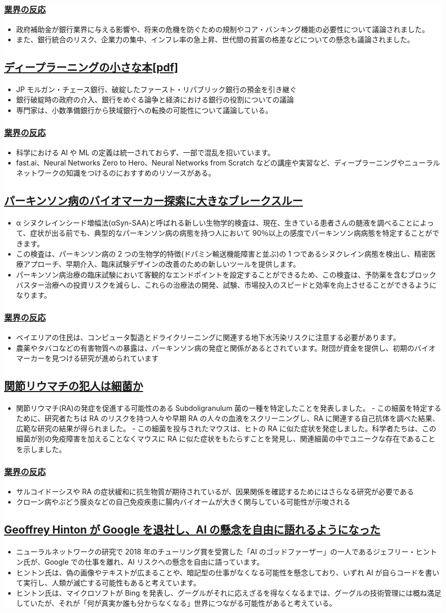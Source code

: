 ### [業界の反応](http://news.ycombinator.com/item?id=35770048)

- 政府補助金が銀行業界に与える影響や、将来の危機を防ぐための規制やコア・バンキング機能の必要性について議論されました。
- また、銀行統合のリスク、企業力の集中、インフレ率の急上昇、世代間の貧富の格差などについての懸念も議論されました。

## [ディープラーニングの小さな本[pdf]](https://fleuret.org/public/lbdl.pdf)

- JP モルガン・チェース銀行、破綻したファースト・リパブリック銀行の預金を引き継ぐ
- 銀行破綻時の政府の介入、銀行をめぐる論争と経済における銀行の役割についての議論
- 専門家は、小数準備銀行から狭域銀行への転換の可能性について議論している。

### [業界の反応](http://news.ycombinator.com/item?id=35767789)

- 科学における AI や ML の定義は統一されておらず、一部で混乱を招いています。
- fast.ai、Neural Networks Zero to Hero、Neural Networks from Scratch などの講座や実習など、ディープラーニングやニューラルネットワークの知識をつけるのにおすすめのリソースがある。

## [パーキンソン病のバイオマーカー探索に大きなブレークスルー](https://www.michaeljfox.org/publication/michael-j-fox-foundation-announces-significant-breakthrough-search-parkinsons-biomarker)

- α シヌクレインシード増幅法(αSyn-SAA)と呼ばれる新しい生物学的検査は、現在、生きている患者さんの髄液を調べることによって、症状が出る前でも、典型的なパーキンソン病の病態を持つ人において 90％以上の感度でパーキンソン病病態を特定することができます。
- この検査は、パーキンソン病の 2 つの生物学的特徴(ドパミン輸送機能障害と並ぶ)の 1 つであるシヌクレイン病態を検出し、精密医療アプローチ、早期介入、臨床試験デザインの改善のための新しいツールを提供します。
- パーキンソン病治療の臨床試験において客観的なエンドポイントを設定することができるため、この検査は、予防薬を含むブロックバスター治療への投資リスクを減らし、これらの治療法の開発、試験、市場投入のスピードと効率を向上させることができるようになります。

### [業界の反応](http://news.ycombinator.com/item?id=35770563)

- ベイエリアの住民は、コンピュータ製造とドライクリーニングに関連する地下水汚染リスクに注意する必要があります。
- 農薬やタバコなどの有害物質への暴露は、パーキンソン病の発症と関係があるとされています。財団が資金を提供し、初期のバイオマーカーを見つける研究が進められています

## [関節リウマチの犯人は細菌か](https://www.the-scientist.com/news-opinion/a-bacterial-culprit-for-rheumatoid-arthritis-71088)

- 関節リウマチ(RA)の発症を促進する可能性のある Subdoligranulum 菌の一種を特定したことを発表しました。 - この細菌を特定するために、研究者たちは RA のリスクを持つ人々や早期 RA の人々の血液をスクリーニングし、RA に関連する自己抗体を調べた結果、広範な研究の結果が得られました。 - この細菌を投与されたマウスは、ヒトの RA に似た症状を発症しました。科学者たちは、この細菌が別の免疫障害を加えることなくマウスに RA に似た症状をもたらすことを発見し、関連細菌の中でユニークな存在であることを示しました。

### [業界の反応](http://news.ycombinator.com/item?id=35775704)

- サルコイドーシスや RA の症状緩和に抗生物質が期待されているが、因果関係を確認するためにはさらなる研究が必要である
- クローン病やぶどう膜炎などの自己免疫疾患に腸内バイオームが大きく関与している可能性が示唆される

## [Geoffrey Hinton が Google を退社し、AI の懸念を自由に語れるようになった](https://www.theverge.com/2023/5/1/23706311/hinton-godfather-of-ai-threats-fears-warnings)

- ニューラルネットワークの研究で 2018 年のチューリング賞を受賞した「AI のゴッドファーザー」の一人であるジェフリー・ヒントン氏が、Google での仕事を離れ、AI リスクへの懸念を自由に語っています。
- ヒントン氏は、偽の画像やテキストが広まることや、暗記型の仕事がなくなる可能性を懸念しており、いずれ AI が自らコードを書いて実行し、人類が滅亡する可能性もあると考えています。
- ヒントン氏は、マイクロソフトが Bing を発表し、グーグルがそれに応えざるを得なくなるまでは、グーグルの技術管理には概ね満足していたが、それが「何が真実か誰も分からなくなる」世界につながる可能性があると考えている。
